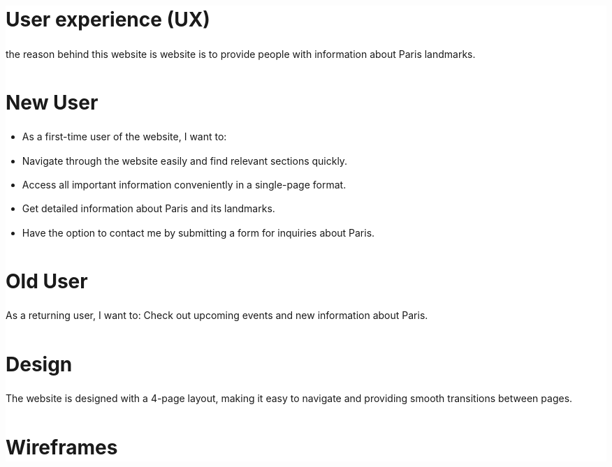 

# User experience (UX)

the reason behind this website is  website is to provide people with information about Paris landmarks.

# New User
- As a first-time user of the website, I want to:

 - Navigate through the website easily and find relevant sections quickly.
 - Access all important information conveniently in a single-page format.
 - Get detailed information about Paris and its landmarks.
 - Have the option to contact me by submitting a form for inquiries about Paris.
# Old User
As a returning user, I want to:
Check out upcoming events and new information about Paris.
# Design
The website is designed with a 4-page layout, making it easy to navigate and providing smooth transitions between pages. 
# Wireframes